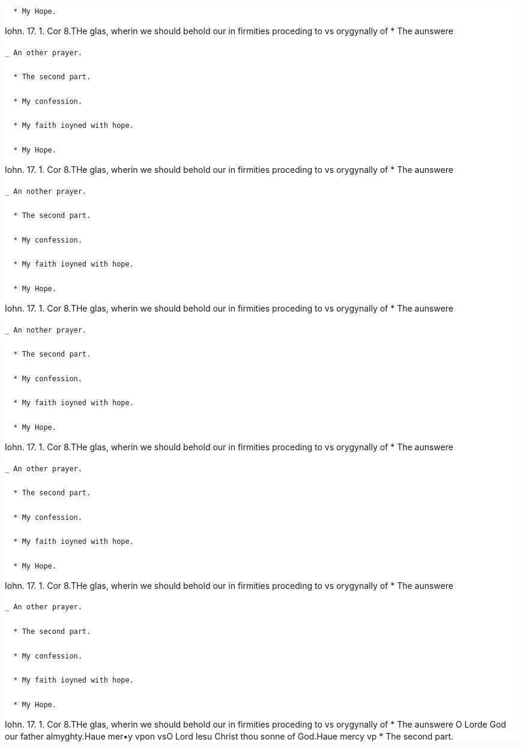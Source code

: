       * My Hope.
Iohn. 17. 1. Cor 8.THe glas, wherin we should behold our in firmities proceding to vs orygynally of 
      * The aunswere

    _ An other prayer.

      * The second part.

      * My confession.

      * My faith ioyned with hope.

      * My Hope.
Iohn. 17. 1. Cor 8.THe glas, wherin we should behold our in firmities proceding to vs orygynally of 
      * The aunswere

    _ An nother prayer.

      * The second part.

      * My confession.

      * My faith ioyned with hope.

      * My Hope.
Iohn. 17. 1. Cor 8.THe glas, wherin we should behold our in firmities proceding to vs orygynally of 
      * The aunswere

    _ An nother prayer.

      * The second part.

      * My confession.

      * My faith ioyned with hope.

      * My Hope.
Iohn. 17. 1. Cor 8.THe glas, wherin we should behold our in firmities proceding to vs orygynally of 
      * The aunswere

    _ An other prayer.

      * The second part.

      * My confession.

      * My faith ioyned with hope.

      * My Hope.
Iohn. 17. 1. Cor 8.THe glas, wherin we should behold our in firmities proceding to vs orygynally of 
      * The aunswere

    _ An other prayer.

      * The second part.

      * My confession.

      * My faith ioyned with hope.

      * My Hope.
Iohn. 17. 1. Cor 8.THe glas, wherin we should behold our in firmities proceding to vs orygynally of 
      * The aunswere
O Lorde God our father almyghty.Haue mer•y vpon vsO Lord Iesu Christ thou sonne of God.Haue mercy vp
      * The second part.
